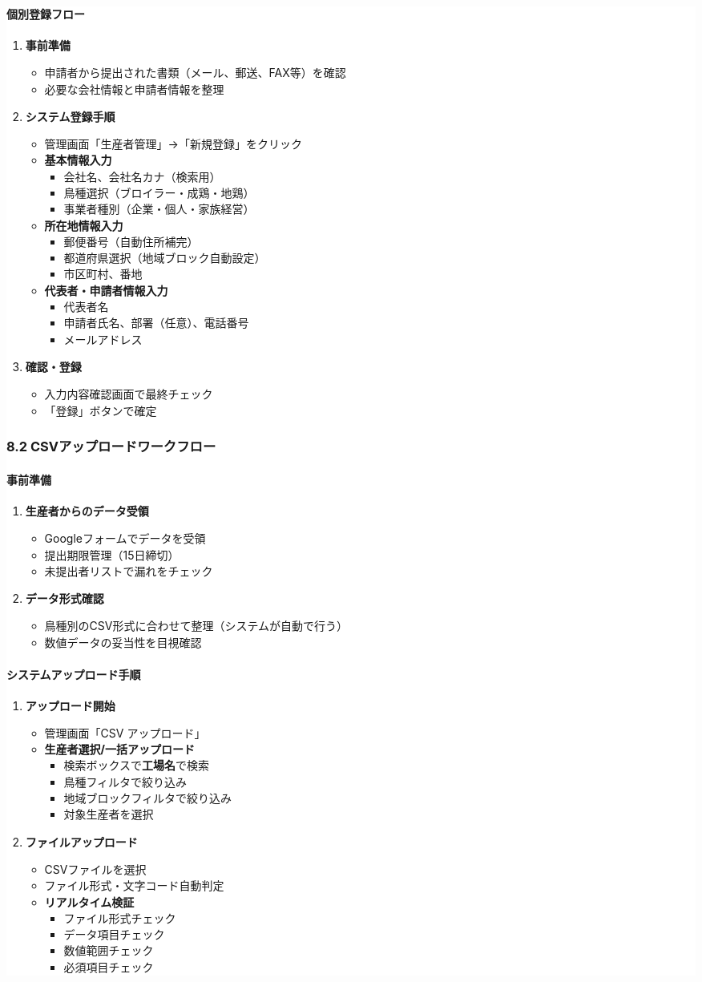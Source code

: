 #### 個別登録フロー
1. **事前準備**
   - 申請者から提出された書類（メール、郵送、FAX等）を確認
   - 必要な会社情報と申請者情報を整理

2. **システム登録手順**
   - 管理画面「生産者管理」→「新規登録」をクリック
   - **基本情報入力**
     - 会社名、会社名カナ（検索用）
     - 鳥種選択（ブロイラー・成鶏・地鶏）
     - 事業者種別（企業・個人・家族経営）
   - **所在地情報入力**
     - 郵便番号（自動住所補完）
     - 都道府県選択（地域ブロック自動設定）
     - 市区町村、番地
   - **代表者・申請者情報入力**
     - 代表者名
     - 申請者氏名、部署（任意）、電話番号
     - メールアドレス

3. **確認・登録**
   - 入力内容確認画面で最終チェック
   - 「登録」ボタンで確定

### 8.2 CSVアップロードワークフロー

#### 事前準備
1. **生産者からのデータ受領**
   - Googleフォームでデータを受領
   - 提出期限管理（15日締切）
   - 未提出者リストで漏れをチェック

2. **データ形式確認**
   - 鳥種別のCSV形式に合わせて整理（システムが自動で行う）
   - 数値データの妥当性を目視確認

#### システムアップロード手順
1. **アップロード開始**
   - 管理画面「CSV アップロード」
   - **生産者選択/一括アップロード**
     - 検索ボックスで**工場名**で検索
     - 鳥種フィルタで絞り込み
     - 地域ブロックフィルタで絞り込み
     - 対象生産者を選択

2. **ファイルアップロード**
   - CSVファイルを選択
   - ファイル形式・文字コード自動判定
   - **リアルタイム検証**
     - ファイル形式チェック
     - データ項目チェック
     - 数値範囲チェック
     - 必須項目チェック
